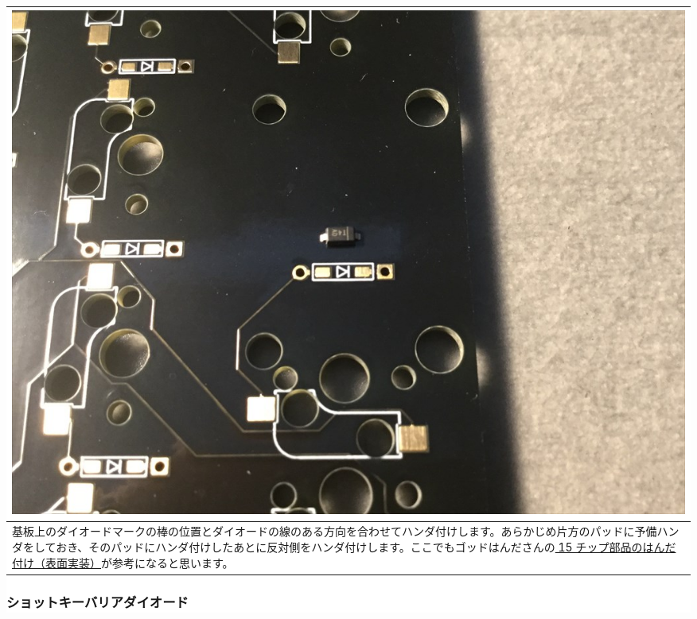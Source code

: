 |![diode_01](./img/diode_01.jpg)|
| ---- |
|基板上のダイオードマークの棒の位置とダイオードの線のある方向を合わせてハンダ付けします。あらかじめ片方のパッドに予備ハンダをしておき、そのパッドにハンダ付けしたあとに反対側をハンダ付けします。ここでもゴッドはんださんの[ 15 チップ部品のはんだ付け（表面実装）](https://godhanda.co.jp/blog/kisokouza15/)が参考になると思います。|

### ショットキーバリアダイオード
